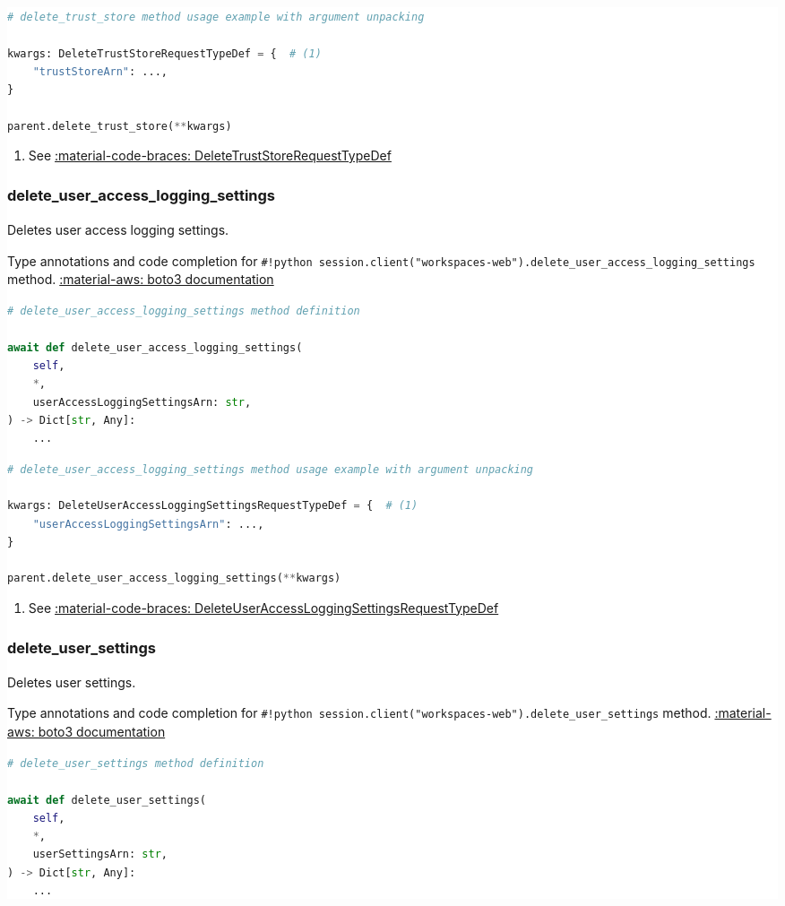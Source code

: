 ```python
# delete_trust_store method usage example with argument unpacking

kwargs: DeleteTrustStoreRequestTypeDef = {  # (1)
    "trustStoreArn": ...,
}

parent.delete_trust_store(**kwargs)
```

1. See [:material-code-braces: DeleteTrustStoreRequestTypeDef](./type_defs.md#deletetruststorerequesttypedef)

### delete\_user\_access\_logging\_settings

Deletes user access logging settings.

Type annotations and code completion for `#!python session.client("workspaces-web").delete_user_access_logging_settings` method.
[:material-aws: boto3 documentation](https://boto3.amazonaws.com/v1/documentation/api/latest/reference/services/workspaces-web.html#WorkSpacesWeb.Client)

```python
# delete_user_access_logging_settings method definition

await def delete_user_access_logging_settings(
    self,
    *,
    userAccessLoggingSettingsArn: str,
) -> Dict[str, Any]:
    ...
```

```python
# delete_user_access_logging_settings method usage example with argument unpacking

kwargs: DeleteUserAccessLoggingSettingsRequestTypeDef = {  # (1)
    "userAccessLoggingSettingsArn": ...,
}

parent.delete_user_access_logging_settings(**kwargs)
```

1. See [:material-code-braces: DeleteUserAccessLoggingSettingsRequestTypeDef](./type_defs.md#deleteuseraccessloggingsettingsrequesttypedef)

### delete\_user\_settings

Deletes user settings.

Type annotations and code completion for `#!python session.client("workspaces-web").delete_user_settings` method.
[:material-aws: boto3 documentation](https://boto3.amazonaws.com/v1/documentation/api/latest/reference/services/workspaces-web.html#WorkSpacesWeb.Client)

```python
# delete_user_settings method definition

await def delete_user_settings(
    self,
    *,
    userSettingsArn: str,
) -> Dict[str, Any]:
    ...
```
